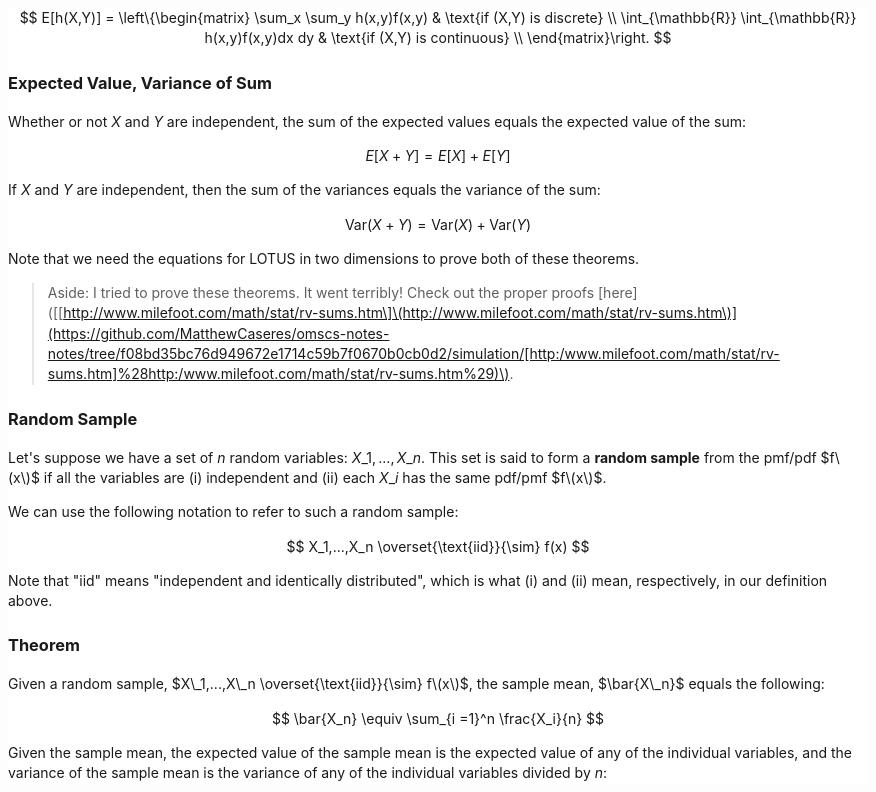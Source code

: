 $$
E[h(X,Y)] = \left\{\begin{matrix}
\sum_x \sum_y h(x,y)f(x,y) & \text{if (X,Y) is discrete} \\
\int_{\mathbb{R}} \int_{\mathbb{R}} h(x,y)f(x,y)dx dy & \text{if (X,Y) is continuous} \\
\end{matrix}\right.
$$

### Expected Value, Variance of Sum

Whether or not $X$ and $Y$ are independent, the sum of the expected values equals the expected value of the sum:

$$
E[X+Y] = E[X] + E[Y]
$$

If $X$ and $Y$ are independent, then the sum of the variances equals the variance of the sum:

$$
\text{Var}(X + Y) = \text{Var}(X) + \text{Var}(Y)
$$

Note that we need the equations for LOTUS in two dimensions to prove both of these theorems.

> Aside: I tried to prove these theorems. It went terribly! Check out the proper proofs \[here\]\([\[http://www.milefoot.com/math/stat/rv-sums.htm\]\(http://www.milefoot.com/math/stat/rv-sums.htm\)](https://github.com/MatthewCaseres/omscs-notes-notes/tree/f08bd35bc76d949672e1714c59b7f0670b0cb0d2/simulation/[http:/www.milefoot.com/math/stat/rv-sums.htm]%28http:/www.milefoot.com/math/stat/rv-sums.htm%29)\).

### Random Sample

Let's suppose we have a set of $n$ random variables: $X\_1,...,X\_n$. This set is said to form a **random sample** from the pmf/pdf $f\(x\)$ if all the variables are \(i\) independent and \(ii\) each $X\_i$ has the same pdf/pmf $f\(x\)$.

We can use the following notation to refer to such a random sample:

$$
X_1,...,X_n \overset{\text{iid}}{\sim} f(x)
$$

Note that "iid" means "independent and identically distributed", which is what \(i\) and \(ii\) mean, respectively, in our definition above.

### Theorem

Given a random sample, $X\_1,...,X\_n \overset{\text{iid}}{\sim} f\(x\)$, the sample mean, $\bar{X\_n}$ equals the following:

$$
\bar{X_n} \equiv \sum_{i =1}^n \frac{X_i}{n}
$$

Given the sample mean, the expected value of the sample mean is the expected value of any of the individual variables, and the variance of the sample mean is the variance of any of the individual variables divided by $n$:
